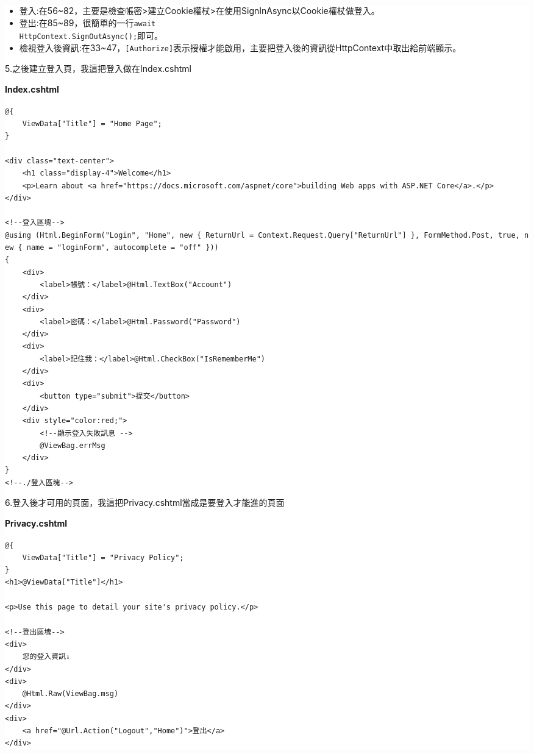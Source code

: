 ```
```
+ 登入:在56~82，主要是檢查帳密>建立Cookie權杖>在使用SignInAsync以Cookie權杖做登入。
+ 登出:在85~89，很簡單的一行<code>await HttpContext.SignOutAsync();</code>即可。
+ 檢視登入後資訊:在33~47，<code>[Authorize]</code>表示授權才能啟用，主要把登入後的資訊從HttpContext中取出給前端顯示。


5.之後建立登入頁，我這把登入做在Index.cshtml

**Index.cshtml**
```
@{
    ViewData["Title"] = "Home Page";
}

<div class="text-center">
    <h1 class="display-4">Welcome</h1>
    <p>Learn about <a href="https://docs.microsoft.com/aspnet/core">building Web apps with ASP.NET Core</a>.</p>
</div>

<!--登入區塊-->
@using (Html.BeginForm("Login", "Home", new { ReturnUrl = Context.Request.Query["ReturnUrl"] }, FormMethod.Post, true, new { name = "loginForm", autocomplete = "off" }))
{
    <div>
        <label>帳號：</label>@Html.TextBox("Account")
    </div>
    <div>
        <label>密碼：</label>@Html.Password("Password")
    </div>
    <div>
        <label>記住我：</label>@Html.CheckBox("IsRememberMe")
    </div>
    <div>
        <button type="submit">提交</button>
    </div>
    <div style="color:red;">
        <!--顯示登入失敗訊息 -->
        @ViewBag.errMsg
    </div>
}
<!--./登入區塊-->

```

6.登入後才可用的頁面，我這把Privacy.cshtml當成是要登入才能進的頁面

**Privacy.cshtml**
```
@{
    ViewData["Title"] = "Privacy Policy";
}
<h1>@ViewData["Title"]</h1>

<p>Use this page to detail your site's privacy policy.</p>

<!--登出區塊-->
<div>
    您的登入資訊↓
</div>
<div>
    @Html.Raw(ViewBag.msg)
</div>
<div>
    <a href="@Url.Action("Logout","Home")">登出</a>
</div>
```